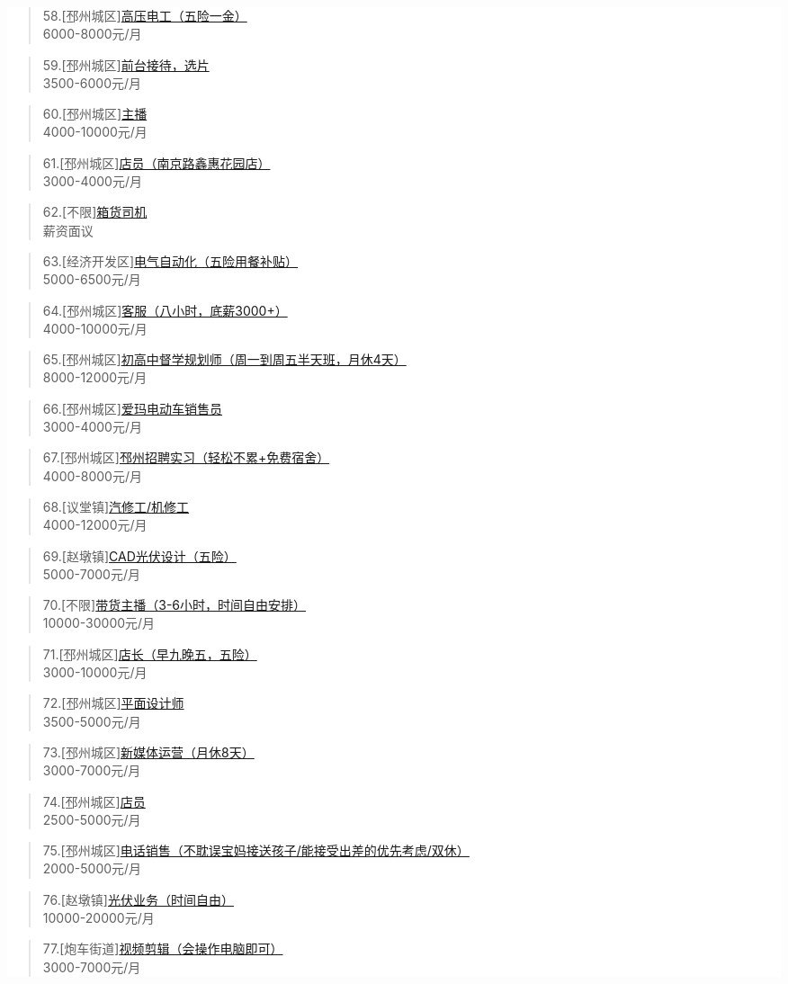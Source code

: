 >58.[邳州城区][高压电工（五险一金）](https://www.pizhouzhipin.com/job/20480)<br>
>6000-8000元/月

>59.[邳州城区][前台接待，选片](https://www.pizhouzhipin.com/job/30408)<br>
>3500-6000元/月

>60.[邳州城区][主播](https://www.pizhouzhipin.com/job/38915)<br>
>4000-10000元/月

>61.[邳州城区][店员（南京路鑫惠花园店）](https://www.pizhouzhipin.com/job/41792)<br>
>3000-4000元/月

>62.[不限][箱货司机](https://www.pizhouzhipin.com/job/43042)<br>
>薪资面议

>63.[经济开发区][电气自动化（五险用餐补贴）](https://www.pizhouzhipin.com/job/41454)<br>
>5000-6500元/月

>64.[邳州城区][客服（八小时，底薪3000+）](https://www.pizhouzhipin.com/job/39490)<br>
>4000-10000元/月

>65.[邳州城区][初高中督学规划师（周一到周五半天班，月休4天）](https://www.pizhouzhipin.com/job/43036)<br>
>8000-12000元/月

>66.[邳州城区][爱玛电动车销售员](https://www.pizhouzhipin.com/job/8023)<br>
>3000-4000元/月

>67.[邳州城区][邳州招聘实习（轻松不累+免费宿舍）](https://www.pizhouzhipin.com/job/36825)<br>
>4000-8000元/月

>68.[议堂镇][汽修工/机修工](https://www.pizhouzhipin.com/job/38859)<br>
>4000-12000元/月

>69.[赵墩镇][CAD光伏设计（五险）](https://www.pizhouzhipin.com/job/43055)<br>
>5000-7000元/月

>70.[不限][带货主播（3-6小时，时间自由安排）](https://www.pizhouzhipin.com/job/41737)<br>
>10000-30000元/月

>71.[邳州城区][店长（早九晚五，五险）](https://www.pizhouzhipin.com/job/42100)<br>
>3000-10000元/月

>72.[邳州城区][平面设计师](https://www.pizhouzhipin.com/job/36396)<br>
>3500-5000元/月

>73.[邳州城区][新媒体运营（月休8天）](https://www.pizhouzhipin.com/job/43037)<br>
>3000-7000元/月

>74.[邳州城区][店员](https://www.pizhouzhipin.com/job/42227)<br>
>2500-5000元/月

>75.[邳州城区][电话销售（不耽误宝妈接送孩子/能接受出差的优先考虑/双休）](https://www.pizhouzhipin.com/job/40678)<br>
>2000-5000元/月

>76.[赵墩镇][光伏业务（时间自由）](https://www.pizhouzhipin.com/job/42954)<br>
>10000-20000元/月

>77.[炮车街道][视频剪辑（会操作电脑即可）](https://www.pizhouzhipin.com/job/42352)<br>
>3000-7000元/月
